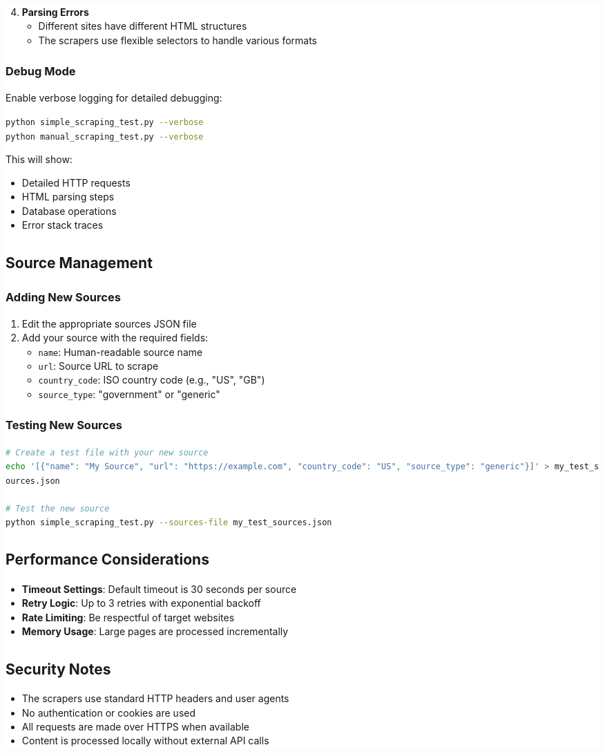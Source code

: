 4. **Parsing Errors**
   - Different sites have different HTML structures
   - The scrapers use flexible selectors to handle various formats

### Debug Mode

Enable verbose logging for detailed debugging:

```bash
python simple_scraping_test.py --verbose
python manual_scraping_test.py --verbose
```

This will show:
- Detailed HTTP requests
- HTML parsing steps
- Database operations
- Error stack traces

## Source Management

### Adding New Sources

1. Edit the appropriate sources JSON file
2. Add your source with the required fields:
   - `name`: Human-readable source name
   - `url`: Source URL to scrape
   - `country_code`: ISO country code (e.g., "US", "GB")
   - `source_type`: "government" or "generic"

### Testing New Sources

```bash
# Create a test file with your new source
echo '[{"name": "My Source", "url": "https://example.com", "country_code": "US", "source_type": "generic"}]' > my_test_sources.json

# Test the new source
python simple_scraping_test.py --sources-file my_test_sources.json
```

## Performance Considerations

- **Timeout Settings**: Default timeout is 30 seconds per source
- **Retry Logic**: Up to 3 retries with exponential backoff
- **Rate Limiting**: Be respectful of target websites
- **Memory Usage**: Large pages are processed incrementally

## Security Notes

- The scrapers use standard HTTP headers and user agents
- No authentication or cookies are used
- All requests are made over HTTPS when available
- Content is processed locally without external API calls
